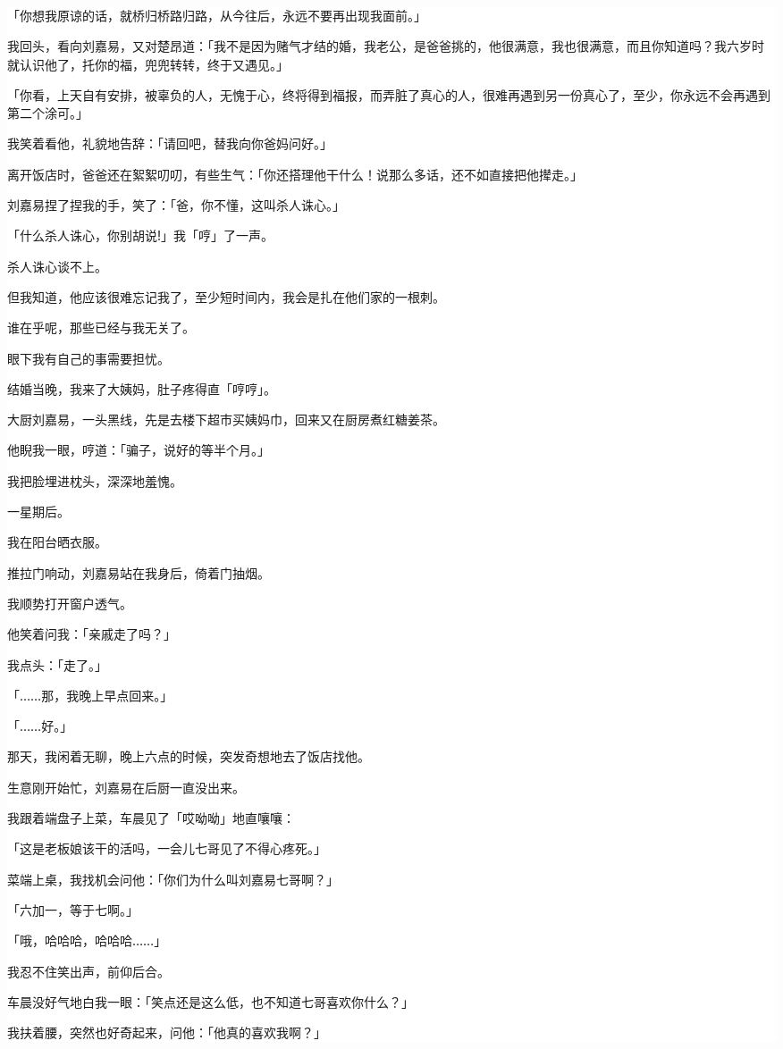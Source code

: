 「你想我原谅的话，就桥归桥路归路，从今往后，永远不要再出现我面前。」

我回头，看向刘嘉易，又对楚昂道：「我不是因为赌气才结的婚，我老公，是爸爸挑的，他很满意，我也很满意，而且你知道吗？我六岁时就认识他了，托你的福，兜兜转转，终于又遇见。」

「你看，上天自有安排，被辜负的人，无愧于心，终将得到福报，而弄脏了真心的人，很难再遇到另一份真心了，至少，你永远不会再遇到第二个涂可。」

我笑着看他，礼貌地告辞：「请回吧，替我向你爸妈问好。」

离开饭店时，爸爸还在絮絮叨叨，有些生气：「你还搭理他干什么！说那么多话，还不如直接把他撵走。」

刘嘉易捏了捏我的手，笑了：「爸，你不懂，这叫杀人诛心。」

「什么杀人诛心，你别胡说!」我「哼」了一声。

杀人诛心谈不上。

但我知道，他应该很难忘记我了，至少短时间内，我会是扎在他们家的一根刺。

谁在乎呢，那些已经与我无关了。

眼下我有自己的事需要担忧。

结婚当晚，我来了大姨妈，肚子疼得直「哼哼」。

大厨刘嘉易，一头黑线，先是去楼下超市买姨妈巾，回来又在厨房煮红糖姜茶。

他睨我一眼，哼道：「骗子，说好的等半个月。」

我把脸埋进枕头，深深地羞愧。

一星期后。

我在阳台晒衣服。

推拉门响动，刘嘉易站在我身后，倚着门抽烟。

我顺势打开窗户透气。

他笑着问我：「亲戚走了吗？」

我点头：「走了。」

「……那，我晚上早点回来。」

「……好。」

那天，我闲着无聊，晚上六点的时候，突发奇想地去了饭店找他。

生意刚开始忙，刘嘉易在后厨一直没出来。

我跟着端盘子上菜，车晨见了「哎呦呦」地直嚷嚷：

「这是老板娘该干的活吗，一会儿七哥见了不得心疼死。」

菜端上桌，我找机会问他：「你们为什么叫刘嘉易七哥啊？」

「六加一，等于七啊。」

「哦，哈哈哈，哈哈哈……」

我忍不住笑出声，前仰后合。

车晨没好气地白我一眼：「笑点还是这么低，也不知道七哥喜欢你什么？」

我扶着腰，突然也好奇起来，问他：「他真的喜欢我啊？」
